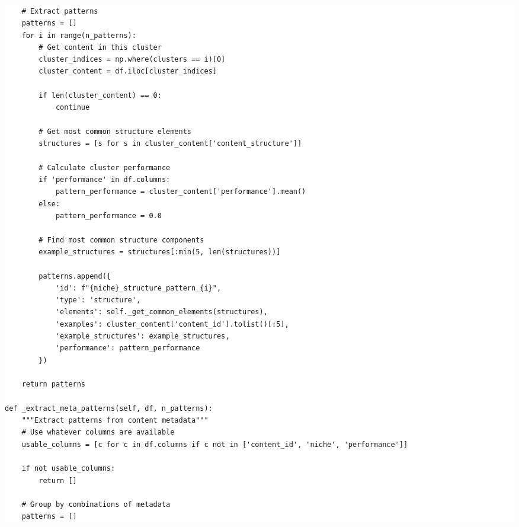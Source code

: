         # Extract patterns
        patterns = []
        for i in range(n_patterns):
            # Get content in this cluster
            cluster_indices = np.where(clusters == i)[0]
            cluster_content = df.iloc[cluster_indices]
            
            if len(cluster_content) == 0:
                continue
                
            # Get most common structure elements
            structures = [s for s in cluster_content['content_structure']]
            
            # Calculate cluster performance
            if 'performance' in df.columns:
                pattern_performance = cluster_content['performance'].mean()
            else:
                pattern_performance = 0.0
                
            # Find most common structure components
            example_structures = structures[:min(5, len(structures))]
            
            patterns.append({
                'id': f"{niche}_structure_pattern_{i}",
                'type': 'structure',
                'elements': self._get_common_elements(structures),
                'examples': cluster_content['content_id'].tolist()[:5],
                'example_structures': example_structures,
                'performance': pattern_performance
            })
            
        return patterns
        
    def _extract_meta_patterns(self, df, n_patterns):
        """Extract patterns from content metadata"""
        # Use whatever columns are available
        usable_columns = [c for c in df.columns if c not in ['content_id', 'niche', 'performance']]
        
        if not usable_columns:
            return []
            
        # Group by combinations of metadata
        patterns = []
        